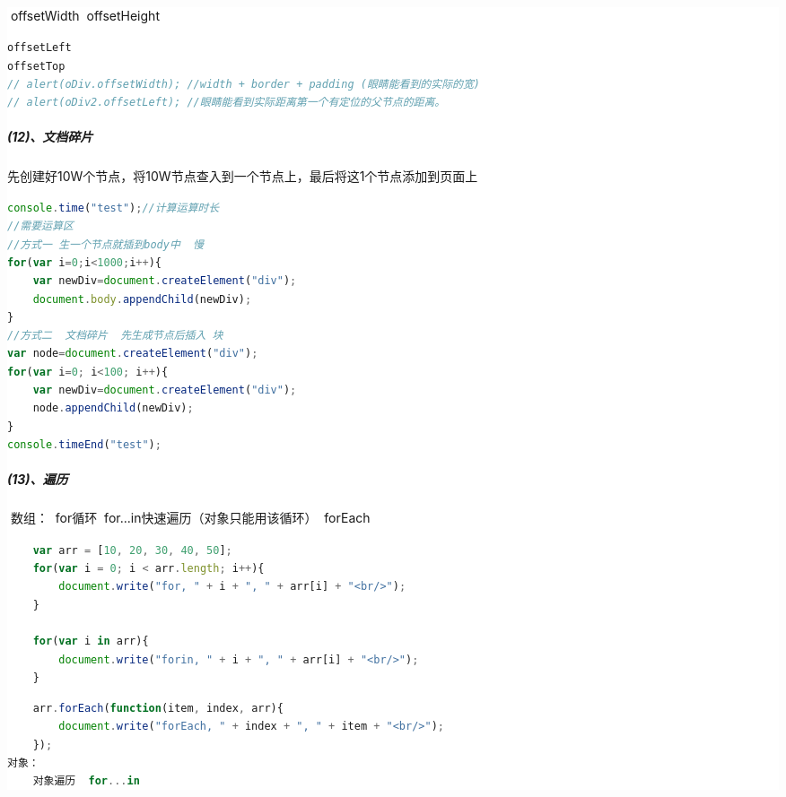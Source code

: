 ​	offsetWidth
​	offsetHeight

```js
offsetLeft
offsetTop
// alert(oDiv.offsetWidth); //width + border + padding (眼睛能看到的实际的宽)
// alert(oDiv2.offsetLeft); //眼睛能看到实际距离第一个有定位的父节点的距离。
```
##### (12)、文档碎片

​	先创建好10W个节点，将10W节点查入到一个节点上，最后将这1个节点添加到页面上

```js
console.time("test");//计算运算时长
//需要运算区
//方式一 生一个节点就插到body中  慢
for(var i=0;i<1000;i++){
    var newDiv=document.createElement("div");
    document.body.appendChild(newDiv);
}
//方式二  文档碎片  先生成节点后插入 块
var node=document.createElement("div");
for(var i=0; i<100; i++){
	var newDiv=document.createElement("div");
	node.appendChild(newDiv);
}
console.timeEnd("test");
```

##### (13)、遍历

​	数组：
​		for循环
​		for...in快速遍历（对象只能用该循环）
​		forEach

```js
	var arr = [10, 20, 30, 40, 50];
    for(var i = 0; i < arr.length; i++){
        document.write("for, " + i + ", " + arr[i] + "<br/>");
    }

    for(var i in arr){
        document.write("forin, " + i + ", " + arr[i] + "<br/>");
    }
```


```js
    arr.forEach(function(item, index, arr){
        document.write("forEach, " + index + ", " + item + "<br/>");
    });
对象：
	对象遍历  for...in
```
